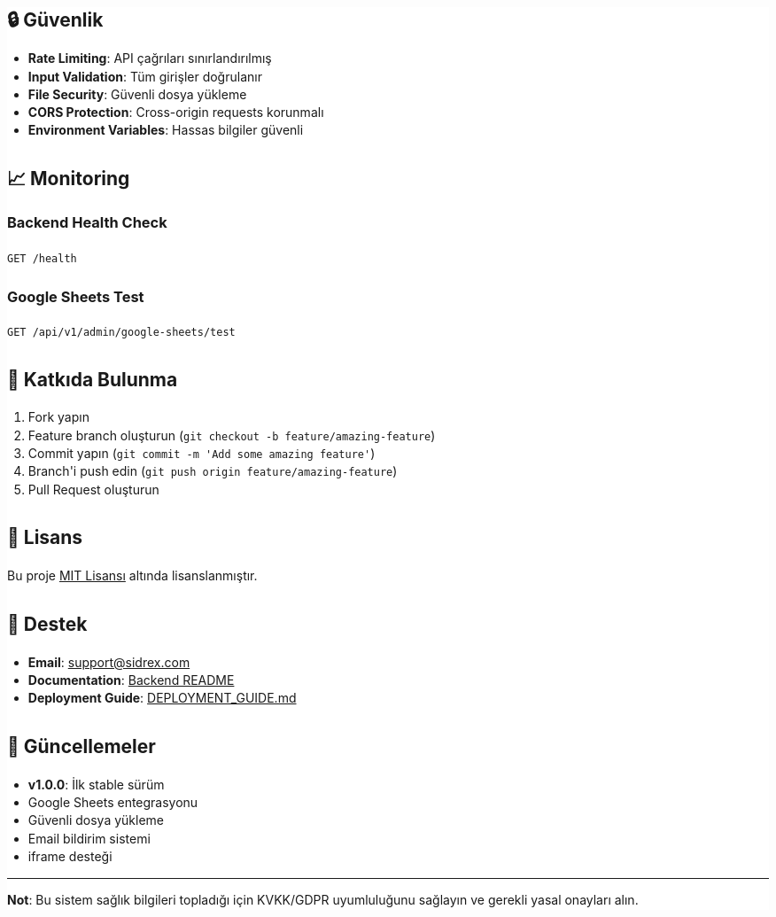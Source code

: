 ## 🔒 Güvenlik

- **Rate Limiting**: API çağrıları sınırlandırılmış
- **Input Validation**: Tüm girişler doğrulanır
- **File Security**: Güvenli dosya yükleme
- **CORS Protection**: Cross-origin requests korunmalı
- **Environment Variables**: Hassas bilgiler güvenli

## 📈 Monitoring

### Backend Health Check
```bash
GET /health
```

### Google Sheets Test
```bash
GET /api/v1/admin/google-sheets/test
```

## 🤝 Katkıda Bulunma

1. Fork yapın
2. Feature branch oluşturun (`git checkout -b feature/amazing-feature`)
3. Commit yapın (`git commit -m 'Add some amazing feature'`)
4. Branch'i push edin (`git push origin feature/amazing-feature`)
5. Pull Request oluşturun

## 📝 Lisans

Bu proje [MIT Lisansı](LICENSE) altında lisanslanmıştır.

## 👥 Destek

- **Email**: support@sidrex.com
- **Documentation**: [Backend README](backend/README.md)
- **Deployment Guide**: [DEPLOYMENT_GUIDE.md](DEPLOYMENT_GUIDE.md)

## 🔄 Güncellemeler

- **v1.0.0**: İlk stable sürüm
- Google Sheets entegrasyonu
- Güvenli dosya yükleme
- Email bildirim sistemi
- iframe desteği

---

**Not**: Bu sistem sağlık bilgileri topladığı için KVKK/GDPR uyumluluğunu sağlayın ve gerekli yasal onayları alın.

